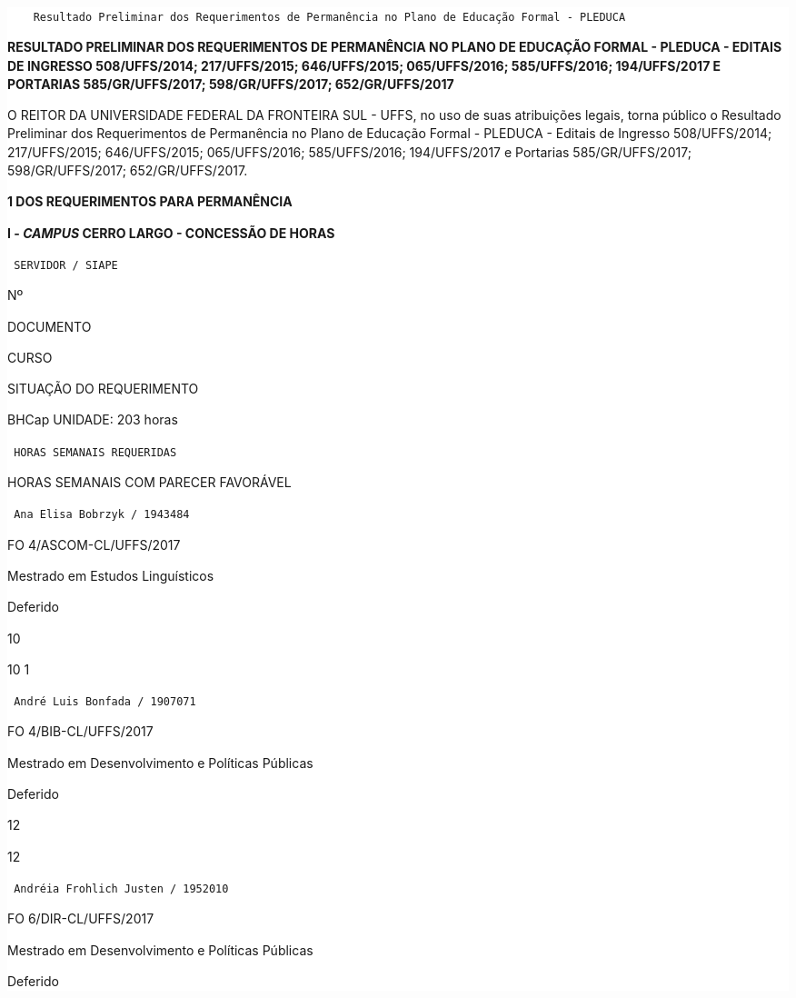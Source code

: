         Resultado Preliminar dos Requerimentos de Permanência no Plano de Educação Formal - PLEDUCA  

**RESULTADO PRELIMINAR DOS REQUERIMENTOS DE PERMANÊNCIA NO PLANO DE EDUCAÇÃO FORMAL - PLEDUCA - EDITAIS DE INGRESSO 508/UFFS/2014; 217/UFFS/2015; 646/UFFS/2015; 065/UFFS/2016; 585/UFFS/2016; 194/UFFS/2017 E PORTARIAS 585/GR/UFFS/2017; 598/GR/UFFS/2017; 652/GR/UFFS/2017**

  

 O REITOR DA UNIVERSIDADE FEDERAL DA FRONTEIRA SUL - UFFS, no uso de suas atribuições legais, torna público o Resultado Preliminar dos Requerimentos de Permanência no Plano de Educação Formal - PLEDUCA - Editais de Ingresso 508/UFFS/2014; 217/UFFS/2015; 646/UFFS/2015; 065/UFFS/2016; 585/UFFS/2016; 194/UFFS/2017 e Portarias 585/GR/UFFS/2017; 598/GR/UFFS/2017; 652/GR/UFFS/2017.

  **1 DOS REQUERIMENTOS PARA PERMANÊNCIA**

 **I - *CAMPUS* CERRO LARGO - CONCESSÃO DE HORAS**

     SERVIDOR / SIAPE

   Nº

 DOCUMENTO

   CURSO

   SITUAÇÃO DO REQUERIMENTO

   BHCap UNIDADE: 203 horas

     HORAS SEMANAIS REQUERIDAS

   HORAS SEMANAIS COM PARECER FAVORÁVEL

     Ana Elisa Bobrzyk / 1943484

   FO 4/ASCOM-CL/UFFS/2017

   Mestrado em Estudos Linguísticos

   Deferido

   10

   10 1

     André Luis Bonfada / 1907071

   FO 4/BIB-CL/UFFS/2017

   Mestrado em Desenvolvimento e Políticas Públicas

   Deferido

   12

   12

     Andréia Frohlich Justen / 1952010

   FO 6/DIR-CL/UFFS/2017

   Mestrado em Desenvolvimento e Políticas Públicas

   Deferido
